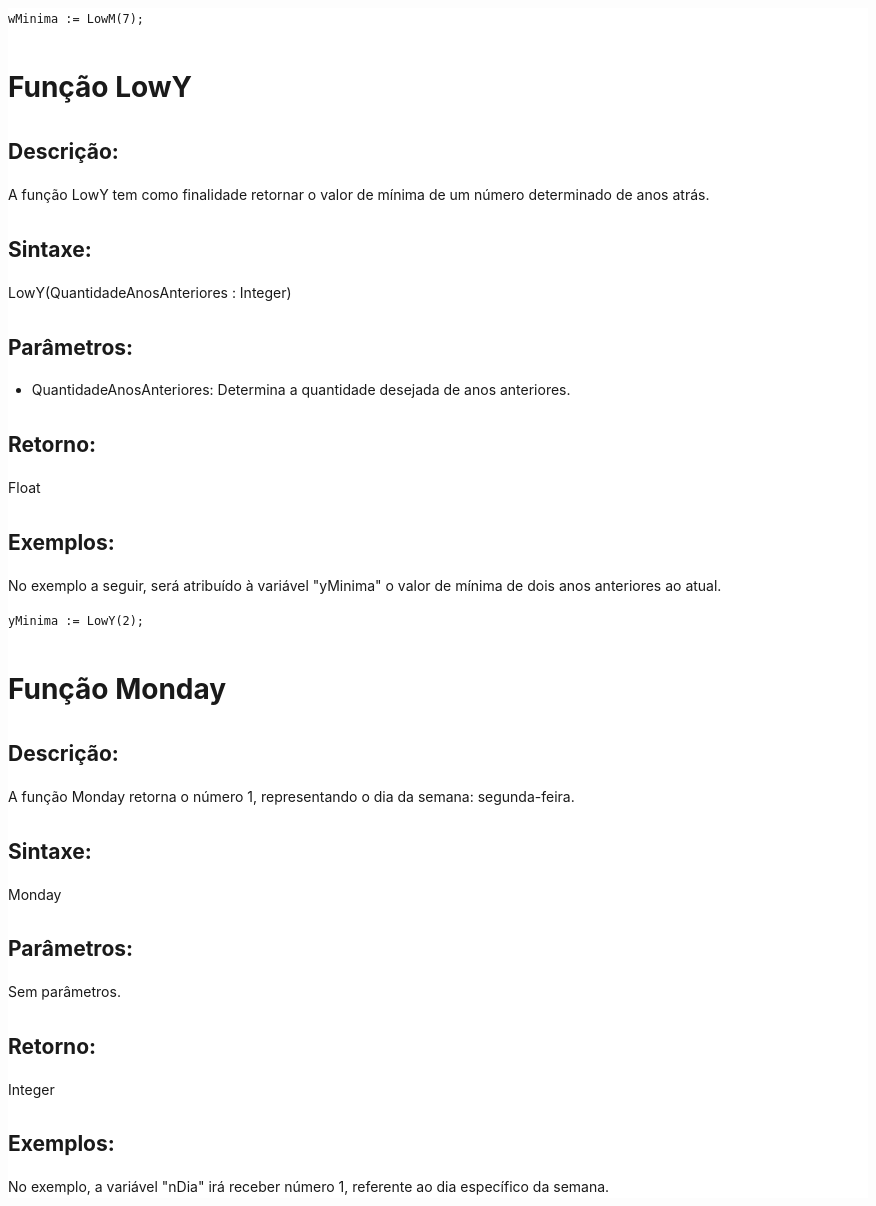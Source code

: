 ```
wMinima := LowM(7);
```

# Função LowY

## Descrição:
A função LowY tem como finalidade retornar o valor de mínima de um número determinado de anos atrás.

## Sintaxe:
LowY(QuantidadeAnosAnteriores : Integer)

## Parâmetros:
- QuantidadeAnosAnteriores: Determina a quantidade desejada de anos anteriores.

## Retorno:
Float

## Exemplos:
No exemplo a seguir, será atribuído à variável "yMinima" o valor de mínima de dois anos anteriores ao atual.

```
yMinima := LowY(2);
```

# Função Monday

## Descrição:
A função Monday retorna o número 1, representando o dia da semana: segunda-feira.

## Sintaxe:
Monday

## Parâmetros:
Sem parâmetros.

## Retorno:
Integer

## Exemplos:
No exemplo, a variável "nDia" irá receber número 1, referente ao dia específico da semana.
